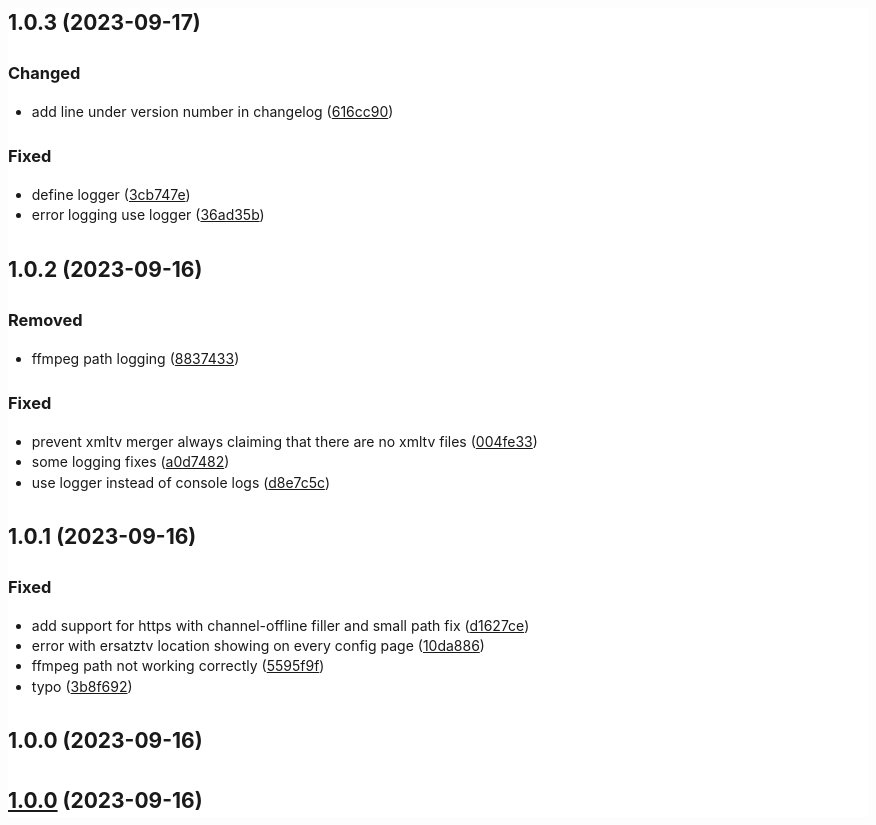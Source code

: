 ## 1.0.3 (2023-09-17)


### Changed

* add line under version number in changelog ([616cc90](https://github.com/liam8888999/ErsatzTV-Filler/commit/616cc90e02c6ce5dc7cea90f5521c6f48070e286))


### Fixed

* define logger ([3cb747e](https://github.com/liam8888999/ErsatzTV-Filler/commit/3cb747ea24789887cb94e2e4b61460d1e1f2da25))
* error logging use logger ([36ad35b](https://github.com/liam8888999/ErsatzTV-Filler/commit/36ad35bbe0f6b33c3431ef6cf01c4a00fbc161cf))

## 1.0.2 (2023-09-16)


### Removed

* ffmpeg path logging ([8837433](https://github.com/liam8888999/ErsatzTV-Filler/commit/88374331ee23f99fecc5f91933d6123bde397b00))


### Fixed

* prevent xmltv merger always claiming that there are no xmltv files ([004fe33](https://github.com/liam8888999/ErsatzTV-Filler/commit/004fe336b1c603375cd1b621183dc8319bfc0be1))
* some logging fixes ([a0d7482](https://github.com/liam8888999/ErsatzTV-Filler/commit/a0d7482722ad3d1e2c4e9dff7574d8011a102a26))
* use logger instead of console logs ([d8e7c5c](https://github.com/liam8888999/ErsatzTV-Filler/commit/d8e7c5cdc0be55926093f36f90a4e3ca91454293))

## 1.0.1 (2023-09-16)


### Fixed

* add support for https with channel-offline filler and small path fix ([d1627ce](https://github.com/liam8888999/ErsatzTV-Filler/commit/d1627cef6418ae1cd16a73ce20f299f7ee3aed29))
* error with ersatztv location showing on every config page ([10da886](https://github.com/liam8888999/ErsatzTV-Filler/commit/10da886b03738e1cb4779463d2212709c42314e9))
* ffmpeg path not working correctly ([5595f9f](https://github.com/liam8888999/ErsatzTV-Filler/commit/5595f9f91861da6ac9978b920f9e897af8666cc3))
* typo ([3b8f692](https://github.com/liam8888999/ErsatzTV-Filler/commit/3b8f692c3aa9fcd31295353fb8ffeff9919723ff))

## 1.0.0 (2023-09-16)

## [1.0.0](https://github.com/liam8888999/ErsatzTV-Filler/compare/0.0.26...1.0.0) (2023-09-16)
